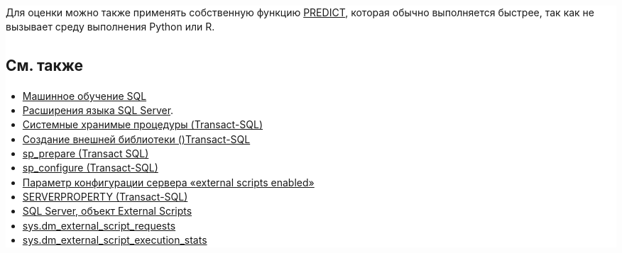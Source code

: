 Для оценки можно также применять собственную функцию [PREDICT](../../t-sql/queries/predict-transact-sql.md), которая обычно выполняется быстрее, так как не вызывает среду выполнения Python или R.

## <a name="see-also"></a>См. также

+ [Машинное обучение SQL](../../machine-learning/index.yml)
+ [Расширения языка SQL Server](../../language-extensions/language-extensions-overview.md). 
+ [Системные хранимые процедуры (Transact-SQL)](../../relational-databases/system-stored-procedures/system-stored-procedures-transact-sql.md)   
+ [Создание внешней библиотеки &#40;&#41;Transact-SQL ](../../t-sql/statements/create-external-library-transact-sql.md)  
+ [sp_prepare &#40;Transact SQL&#41;](../../relational-databases/system-stored-procedures/sp-prepare-transact-sql.md)   
+ [sp_configure (Transact-SQL)](../../relational-databases/system-stored-procedures/sp-configure-transact-sql.md)   
+ [Параметр конфигурации сервера «external scripts enabled»](../../database-engine/configure-windows/external-scripts-enabled-server-configuration-option.md)   
+ [SERVERPROPERTY (Transact-SQL)](../../t-sql/functions/serverproperty-transact-sql.md)   
+ [SQL Server, объект External Scripts](../../relational-databases/performance-monitor/sql-server-external-scripts-object.md)  
+ [sys.dm_external_script_requests](../../relational-databases/system-dynamic-management-views/sys-dm-external-script-requests.md)  
+ [sys.dm_external_script_execution_stats](../../relational-databases/system-dynamic-management-views/sys-dm-external-script-execution-stats.md)
